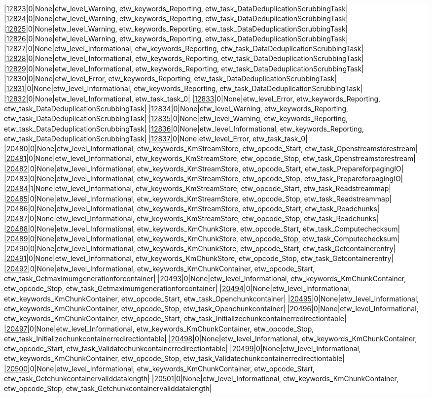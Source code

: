 |[12823](events/event-12823.md)|0|None|etw_level_Warning, etw_keywords_Reporting, etw_task_DataDeduplicationScrubbingTask|
|[12824](events/event-12824.md)|0|None|etw_level_Warning, etw_keywords_Reporting, etw_task_DataDeduplicationScrubbingTask|
|[12825](events/event-12825.md)|0|None|etw_level_Warning, etw_keywords_Reporting, etw_task_DataDeduplicationScrubbingTask|
|[12826](events/event-12826.md)|0|None|etw_level_Warning, etw_keywords_Reporting, etw_task_DataDeduplicationScrubbingTask|
|[12827](events/event-12827.md)|0|None|etw_level_Informational, etw_keywords_Reporting, etw_task_DataDeduplicationScrubbingTask|
|[12828](events/event-12828.md)|0|None|etw_level_Informational, etw_keywords_Reporting, etw_task_DataDeduplicationScrubbingTask|
|[12829](events/event-12829.md)|0|None|etw_level_Informational, etw_keywords_Reporting, etw_task_DataDeduplicationScrubbingTask|
|[12830](events/event-12830.md)|0|None|etw_level_Error, etw_keywords_Reporting, etw_task_DataDeduplicationScrubbingTask|
|[12831](events/event-12831.md)|0|None|etw_level_Informational, etw_keywords_Reporting, etw_task_DataDeduplicationScrubbingTask|
|[12832](events/event-12832.md)|0|None|etw_level_Informational, etw_task_task_0|
|[12833](events/event-12833.md)|0|None|etw_level_Error, etw_keywords_Reporting, etw_task_DataDeduplicationScrubbingTask|
|[12834](events/event-12834.md)|0|None|etw_level_Warning, etw_keywords_Reporting, etw_task_DataDeduplicationScrubbingTask|
|[12835](events/event-12835.md)|0|None|etw_level_Warning, etw_keywords_Reporting, etw_task_DataDeduplicationScrubbingTask|
|[12836](events/event-12836.md)|0|None|etw_level_Informational, etw_keywords_Reporting, etw_task_DataDeduplicationScrubbingTask|
|[12837](events/event-12837.md)|0|None|etw_level_Error, etw_task_task_0|
|[20480](events/event-20480.md)|0|None|etw_level_Informational, etw_keywords_KmStreamStore, etw_opcode_Start, etw_task_Openstreamstorestream|
|[20481](events/event-20481.md)|0|None|etw_level_Informational, etw_keywords_KmStreamStore, etw_opcode_Stop, etw_task_Openstreamstorestream|
|[20482](events/event-20482.md)|0|None|etw_level_Informational, etw_keywords_KmStreamStore, etw_opcode_Start, etw_task_PrepareforpagingIO|
|[20483](events/event-20483.md)|0|None|etw_level_Informational, etw_keywords_KmStreamStore, etw_opcode_Stop, etw_task_PrepareforpagingIO|
|[20484](events/event-20484_v1.md)|1|None|etw_level_Informational, etw_keywords_KmStreamStore, etw_opcode_Start, etw_task_Readstreammap|
|[20485](events/event-20485.md)|0|None|etw_level_Informational, etw_keywords_KmStreamStore, etw_opcode_Stop, etw_task_Readstreammap|
|[20486](events/event-20486.md)|0|None|etw_level_Informational, etw_keywords_KmStreamStore, etw_opcode_Start, etw_task_Readchunks|
|[20487](events/event-20487.md)|0|None|etw_level_Informational, etw_keywords_KmStreamStore, etw_opcode_Stop, etw_task_Readchunks|
|[20488](events/event-20488.md)|0|None|etw_level_Informational, etw_keywords_KmChunkStore, etw_opcode_Start, etw_task_Computechecksum|
|[20489](events/event-20489.md)|0|None|etw_level_Informational, etw_keywords_KmChunkStore, etw_opcode_Stop, etw_task_Computechecksum|
|[20490](events/event-20490.md)|0|None|etw_level_Informational, etw_keywords_KmChunkStore, etw_opcode_Start, etw_task_Getcontainerentry|
|[20491](events/event-20491.md)|0|None|etw_level_Informational, etw_keywords_KmChunkStore, etw_opcode_Stop, etw_task_Getcontainerentry|
|[20492](events/event-20492.md)|0|None|etw_level_Informational, etw_keywords_KmChunkContainer, etw_opcode_Start, etw_task_Getmaximumgenerationforcontainer|
|[20493](events/event-20493.md)|0|None|etw_level_Informational, etw_keywords_KmChunkContainer, etw_opcode_Stop, etw_task_Getmaximumgenerationforcontainer|
|[20494](events/event-20494.md)|0|None|etw_level_Informational, etw_keywords_KmChunkContainer, etw_opcode_Start, etw_task_Openchunkcontainer|
|[20495](events/event-20495.md)|0|None|etw_level_Informational, etw_keywords_KmChunkContainer, etw_opcode_Stop, etw_task_Openchunkcontainer|
|[20496](events/event-20496.md)|0|None|etw_level_Informational, etw_keywords_KmChunkContainer, etw_opcode_Start, etw_task_Initializechunkcontainerredirectiontable|
|[20497](events/event-20497.md)|0|None|etw_level_Informational, etw_keywords_KmChunkContainer, etw_opcode_Stop, etw_task_Initializechunkcontainerredirectiontable|
|[20498](events/event-20498.md)|0|None|etw_level_Informational, etw_keywords_KmChunkContainer, etw_opcode_Start, etw_task_Validatechunkcontainerredirectiontable|
|[20499](events/event-20499.md)|0|None|etw_level_Informational, etw_keywords_KmChunkContainer, etw_opcode_Stop, etw_task_Validatechunkcontainerredirectiontable|
|[20500](events/event-20500.md)|0|None|etw_level_Informational, etw_keywords_KmChunkContainer, etw_opcode_Start, etw_task_Getchunkcontainervaliddatalength|
|[20501](events/event-20501.md)|0|None|etw_level_Informational, etw_keywords_KmChunkContainer, etw_opcode_Stop, etw_task_Getchunkcontainervaliddatalength|